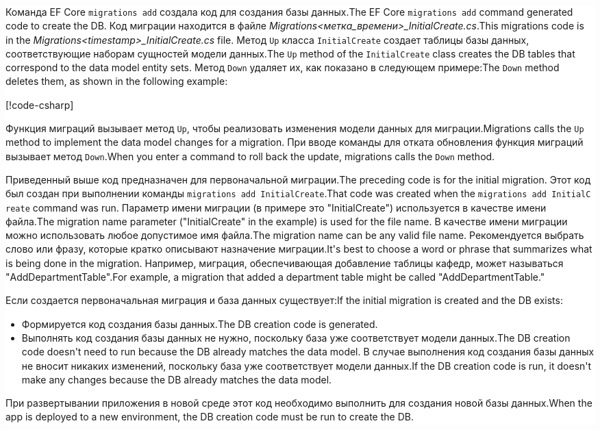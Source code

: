 <span data-ttu-id="76827-133">Команда EF Core `migrations add` создала код для создания базы данных.</span><span class="sxs-lookup"><span data-stu-id="76827-133">The EF Core `migrations add` command  generated code to create the DB.</span></span> <span data-ttu-id="76827-134">Код миграции находится в файле *Migrations\<метка_времени>_InitialCreate.cs*.</span><span class="sxs-lookup"><span data-stu-id="76827-134">This migrations code is in the *Migrations\<timestamp>_InitialCreate.cs* file.</span></span> <span data-ttu-id="76827-135">Метод `Up` класса `InitialCreate` создает таблицы базы данных, соответствующие наборам сущностей модели данных.</span><span class="sxs-lookup"><span data-stu-id="76827-135">The `Up` method of the `InitialCreate` class creates the DB tables that correspond to the data model entity sets.</span></span> <span data-ttu-id="76827-136">Метод `Down` удаляет их, как показано в следующем примере:</span><span class="sxs-lookup"><span data-stu-id="76827-136">The `Down` method deletes them, as shown in the following example:</span></span>

[!code-csharp[](intro/samples/cu21/Migrations/20180626224812_InitialCreate.cs?range=7-24,77-88)]

<span data-ttu-id="76827-137">Функция миграций вызывает метод `Up`, чтобы реализовать изменения модели данных для миграции.</span><span class="sxs-lookup"><span data-stu-id="76827-137">Migrations calls the `Up` method to implement the data model changes for a migration.</span></span> <span data-ttu-id="76827-138">При вводе команды для отката обновления функция миграций вызывает метод `Down`.</span><span class="sxs-lookup"><span data-stu-id="76827-138">When you enter a command to roll back the update, migrations calls the `Down` method.</span></span>

<span data-ttu-id="76827-139">Приведенный выше код предназначен для первоначальной миграции.</span><span class="sxs-lookup"><span data-stu-id="76827-139">The preceding code is for the initial migration.</span></span> <span data-ttu-id="76827-140">Этот код был создан при выполнении команды `migrations add InitialCreate`.</span><span class="sxs-lookup"><span data-stu-id="76827-140">That code was created when the `migrations add InitialCreate` command was run.</span></span> <span data-ttu-id="76827-141">Параметр имени миграции (в примере это "InitialCreate") используется в качестве имени файла.</span><span class="sxs-lookup"><span data-stu-id="76827-141">The migration name parameter ("InitialCreate" in the example) is used for the file name.</span></span> <span data-ttu-id="76827-142">В качестве имени миграции можно использовать любое допустимое имя файла.</span><span class="sxs-lookup"><span data-stu-id="76827-142">The migration name can be any valid file name.</span></span> <span data-ttu-id="76827-143">Рекомендуется выбрать слово или фразу, которые кратко описывают назначение миграции.</span><span class="sxs-lookup"><span data-stu-id="76827-143">It's best to choose a word or phrase that summarizes what is being done in the migration.</span></span> <span data-ttu-id="76827-144">Например, миграция, обеспечивающая добавление таблицы кафедр, может называться "AddDepartmentTable".</span><span class="sxs-lookup"><span data-stu-id="76827-144">For example, a migration that added a department table might be called "AddDepartmentTable."</span></span>

<span data-ttu-id="76827-145">Если создается первоначальная миграция и база данных существует:</span><span class="sxs-lookup"><span data-stu-id="76827-145">If the initial migration is created and the DB exists:</span></span>

* <span data-ttu-id="76827-146">Формируется код создания базы данных.</span><span class="sxs-lookup"><span data-stu-id="76827-146">The DB creation code is generated.</span></span>
* <span data-ttu-id="76827-147">Выполнять код создания базы данных не нужно, поскольку база уже соответствует модели данных.</span><span class="sxs-lookup"><span data-stu-id="76827-147">The DB creation code doesn't need to run because the DB already matches the data model.</span></span> <span data-ttu-id="76827-148">В случае выполнения код создания базы данных не вносит никаких изменений, поскольку база уже соответствует модели данных.</span><span class="sxs-lookup"><span data-stu-id="76827-148">If the DB creation code is run, it doesn't make any changes because the DB already matches the data model.</span></span>

<span data-ttu-id="76827-149">При развертывании приложения в новой среде этот код необходимо выполнить для создания новой базы данных.</span><span class="sxs-lookup"><span data-stu-id="76827-149">When the app is deployed to a new environment, the DB creation code must be run to create the DB.</span></span>
